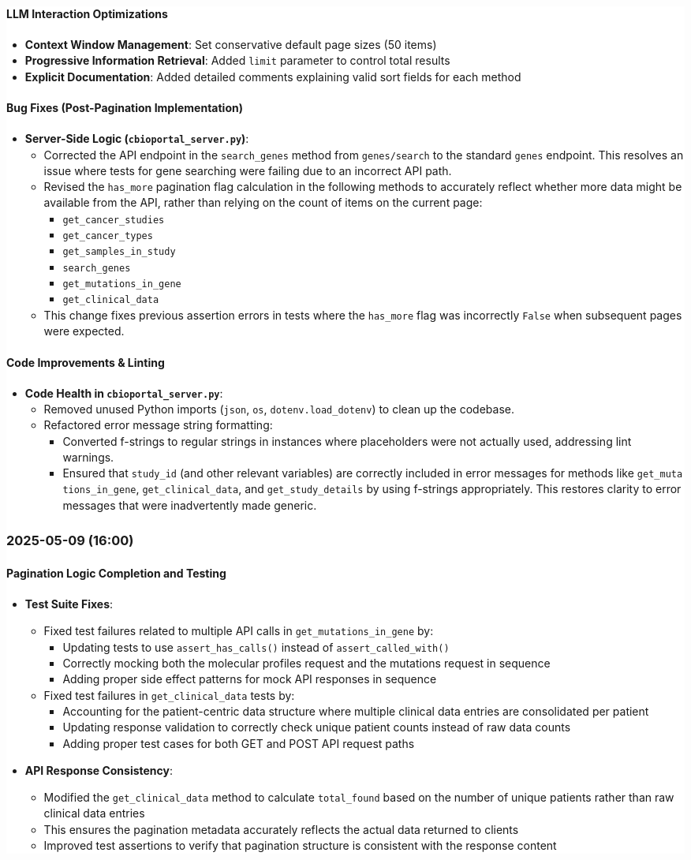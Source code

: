 #### LLM Interaction Optimizations

- **Context Window Management**: Set conservative default page sizes (50 items)
- **Progressive Information Retrieval**: Added `limit` parameter to control total results
- **Explicit Documentation**: Added detailed comments explaining valid sort fields for each method

#### Bug Fixes (Post-Pagination Implementation)

- **Server-Side Logic (`cbioportal_server.py`)**:
  - Corrected the API endpoint in the `search_genes` method from `genes/search` to the standard `genes` endpoint. This resolves an issue where tests for gene searching were failing due to an incorrect API path.
  - Revised the `has_more` pagination flag calculation in the following methods to accurately reflect whether more data might be available from the API, rather than relying on the count of items on the current page:
    - `get_cancer_studies`
    - `get_cancer_types`
    - `get_samples_in_study`
    - `search_genes`
    - `get_mutations_in_gene`
    - `get_clinical_data`
  - This change fixes previous assertion errors in tests where the `has_more` flag was incorrectly `False` when subsequent pages were expected.

#### Code Improvements & Linting

- **Code Health in `cbioportal_server.py`**:
  - Removed unused Python imports (`json`, `os`, `dotenv.load_dotenv`) to clean up the codebase.
  - Refactored error message string formatting:
    - Converted f-strings to regular strings in instances where placeholders were not actually used, addressing lint warnings.
    - Ensured that `study_id` (and other relevant variables) are correctly included in error messages for methods like `get_mutations_in_gene`, `get_clinical_data`, and `get_study_details` by using f-strings appropriately. This restores clarity to error messages that were inadvertently made generic.

### 2025-05-09 (16:00)

#### Pagination Logic Completion and Testing

- **Test Suite Fixes**:
  - Fixed test failures related to multiple API calls in `get_mutations_in_gene` by:
    - Updating tests to use `assert_has_calls()` instead of `assert_called_with()`
    - Correctly mocking both the molecular profiles request and the mutations request in sequence
    - Adding proper side effect patterns for mock API responses in sequence
  - Fixed test failures in `get_clinical_data` tests by:
    - Accounting for the patient-centric data structure where multiple clinical data entries are consolidated per patient
    - Updating response validation to correctly check unique patient counts instead of raw data counts
    - Adding proper test cases for both GET and POST API request paths

- **API Response Consistency**:
  - Modified the `get_clinical_data` method to calculate `total_found` based on the number of unique patients rather than raw clinical data entries
  - This ensures the pagination metadata accurately reflects the actual data returned to clients
  - Improved test assertions to verify that pagination structure is consistent with the response content
